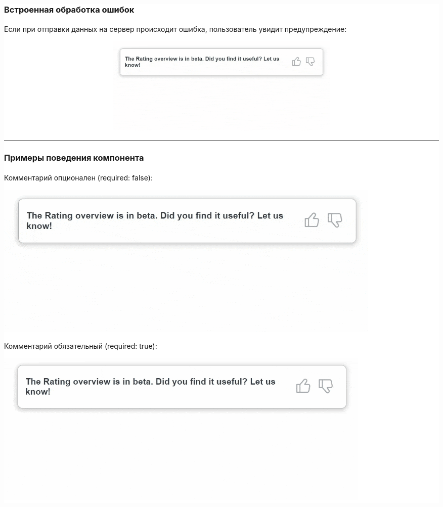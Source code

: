 ### Встроенная обработка ошибок

Если при отправки данных на сервер происходит ошибка, пользователь увидит предупреждение:

<p align="center">
  <img width="50%" src="./src/docs/error.gif" alt="error" />
</p>

---

### Примеры поведения компонента

  <p>Комментарий опционален (required: false):</p>
  <img src="./src/docs/optional.gif" alt="optional" />

  <p>Комментарий обязательный (required: true):</p>
  <img src="./src/docs/required.gif" alt="required" />
